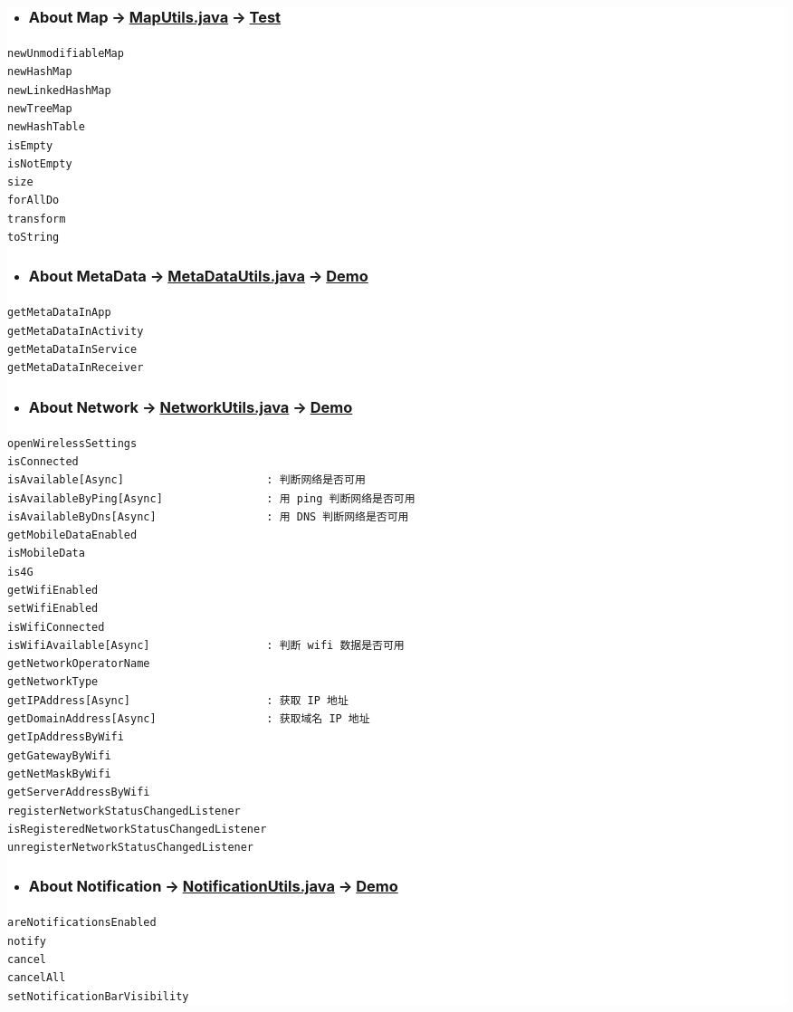 * ### About Map -> [MapUtils.java][map.java] -> [Test][map.test]
```
newUnmodifiableMap
newHashMap
newLinkedHashMap
newTreeMap
newHashTable
isEmpty
isNotEmpty
size
forAllDo
transform
toString
```

* ### About MetaData -> [MetaDataUtils.java][metaData.java] -> [Demo][metaData.demo]
```
getMetaDataInApp
getMetaDataInActivity
getMetaDataInService
getMetaDataInReceiver
```

* ### About Network -> [NetworkUtils.java][network.java] -> [Demo][network.demo]
```
openWirelessSettings
isConnected
isAvailable[Async]                      : 判断网络是否可用
isAvailableByPing[Async]                : 用 ping 判断网络是否可用
isAvailableByDns[Async]                 : 用 DNS 判断网络是否可用
getMobileDataEnabled
isMobileData
is4G
getWifiEnabled
setWifiEnabled
isWifiConnected
isWifiAvailable[Async]                  : 判断 wifi 数据是否可用
getNetworkOperatorName
getNetworkType
getIPAddress[Async]                     : 获取 IP 地址
getDomainAddress[Async]                 : 获取域名 IP 地址
getIpAddressByWifi
getGatewayByWifi
getNetMaskByWifi
getServerAddressByWifi
registerNetworkStatusChangedListener
isRegisteredNetworkStatusChangedListener
unregisterNetworkStatusChangedListener
```

* ### About Notification -> [NotificationUtils.java][notification.java] -> [Demo][notification.demo]
```
areNotificationsEnabled
notify
cancel
cancelAll
setNotificationBarVisibility
```


[activity.java]: https://github.com/Blankj/AndroidUtilCode/blob/master/lib/utilcode/src/main/java/com/blankj/utilcode/util/ActivityUtils.java
[activity.demo]: https://github.com/Blankj/AndroidUtilCode/blob/master/feature/utilcode/pkg/src/main/java/com/blankj/utilcode/pkg/feature/activity/ActivityActivity.kt
[adaptScreen.java]: https://github.com/Blankj/AndroidUtilCode/blob/master/lib/utilcode/src/main/java/com/blankj/utilcode/util/AdaptScreenUtils.java
[adaptScreen.demo]: https://github.com/Blankj/AndroidUtilCode/blob/master/feature/utilcode/pkg/src/main/java/com/blankj/utilcode/pkg/feature/adaptScreen/AdaptScreenActivity.kt
[api.java]: https://github.com/Blankj/AndroidUtilCode/blob/master/lib/utilcode/src/main/java/com/blankj/utilcode/util/ApiUtils.java
[api.readme]: https://github.com/Blankj/AndroidUtilCode/blob/master/plugin/api-gradle-plugin
[app.java]: https://github.com/Blankj/AndroidUtilCode/blob/master/lib/utilcode/src/main/java/com/blankj/utilcode/util/AppUtils.java
[app.demo]: https://github.com/Blankj/AndroidUtilCode/blob/master/feature/utilcode/pkg/src/main/java/com/blankj/utilcode/pkg/feature/app/AppActivity.kt
[array.java]: https://github.com/Blankj/AndroidUtilCode/blob/master/lib/utilcode/src/main/java/com/blankj/utilcode/util/ArrayUtils.java
[array.test]: https://github.com/Blankj/AndroidUtilCode/blob/master/lib/utilcode/src/test/java/com/blankj/utilcode/util/ArrayUtilsTest.java
[bar.java]: https://github.com/Blankj/AndroidUtilCode/blob/master/lib/utilcode/src/main/java/com/blankj/utilcode/util/BarUtils.java
[bar.demo]: https://github.com/Blankj/AndroidUtilCode/blob/master/feature/utilcode/pkg/src/main/java/com/blankj/utilcode/pkg/feature/bar/BarActivity.kt
[brightness.java]: https://github.com/Blankj/AndroidUtilCode/blob/master/lib/utilcode/src/main/java/com/blankj/utilcode/util/BrightnessUtils.java
[brightness.demo]: https://github.com/Blankj/AndroidUtilCode/blob/master/feature/utilcode/pkg/src/main/java/com/blankj/utilcode/pkg/feature/brightness/BrightnessActivity.kt
[bus.java]: https://github.com/Blankj/AndroidUtilCode/blob/master/lib/utilcode/src/main/java/com/blankj/utilcode/util/BusUtils.java
[bus.readme]: https://github.com/Blankj/AndroidUtilCode/blob/master/plugin/bus-gradle-plugin
[cacheDiskStatic.java]: https://github.com/Blankj/AndroidUtilCode/blob/master/lib/utilcode/src/main/java/com/blankj/utilcode/util/CacheDiskStaticUtils.java
[cacheDiskStatic.test]: https://github.com/Blankj/AndroidUtilCode/blob/master/lib/utilcode/src/test/java/com/blankj/utilcode/util/CacheDiskStaticUtilsTest.java
[cacheDisk.java]: https://github.com/Blankj/AndroidUtilCode/blob/master/lib/utilcode/src/main/java/com/blankj/utilcode/util/CacheDiskUtils.java
[cacheDisk.test]: https://github.com/Blankj/AndroidUtilCode/blob/master/lib/utilcode/src/test/java/com/blankj/utilcode/util/CacheDiskUtilsTest.java
[cacheDoubleStatic.java]: https://github.com/Blankj/AndroidUtilCode/blob/master/lib/utilcode/src/main/java/com/blankj/utilcode/util/CacheDoubleStaticUtils.java
[cacheDoubleStatic.test]: https://github.com/Blankj/AndroidUtilCode/blob/master/lib/utilcode/src/test/java/com/blankj/utilcode/util/CacheDoubleStaticUtilsTest.java
[cacheDouble.java]: https://github.com/Blankj/AndroidUtilCode/blob/master/lib/utilcode/src/main/java/com/blankj/utilcode/util/CacheDoubleUtils.java
[cacheDouble.test]: https://github.com/Blankj/AndroidUtilCode/blob/master/lib/utilcode/src/test/java/com/blankj/utilcode/util/CacheDoubleUtilsTest.java
[cacheMemoryStatic.java]: https://github.com/Blankj/AndroidUtilCode/blob/master/lib/utilcode/src/main/java/com/blankj/utilcode/util/CacheMemoryStaticUtils.java
[cacheMemoryStatic.test]: https://github.com/Blankj/AndroidUtilCode/blob/master/lib/utilcode/src/test/java/com/blankj/utilcode/util/CacheMemoryStaticUtilsTest.java
[cacheMemory.java]: https://github.com/Blankj/AndroidUtilCode/blob/master/lib/utilcode/src/main/java/com/blankj/utilcode/util/CacheMemoryUtils.java
[cacheMemory.test]: https://github.com/Blankj/AndroidUtilCode/blob/master/lib/utilcode/src/test/java/com/blankj/utilcode/util/CacheMemoryUtilsTest.java
[clean.java]: https://github.com/Blankj/AndroidUtilCode/blob/master/lib/utilcode/src/main/java/com/blankj/utilcode/util/CleanUtils.java
[clean.demo]: https://github.com/Blankj/AndroidUtilCode/blob/master/feature/utilcode/pkg/src/main/java/com/blankj/utilcode/pkg/feature/clean/CleanActivity.kt
[click.java]: https://github.com/Blankj/AndroidUtilCode/blob/master/lib/utilcode/src/main/java/com/blankj/utilcode/util/ClickUtils.java
[click.demo]: https://github.com/Blankj/AndroidUtilCode/blob/master/feature/utilcode/pkg/src/main/java/com/blankj/utilcode/pkg/feature/click/ClickActivity.kt
[clone.java]: https://github.com/Blankj/AndroidUtilCode/blob/master/lib/utilcode/src/main/java/com/blankj/utilcode/util/CloneUtils.java
[clone.test]: https://github.com/Blankj/AndroidUtilCode/blob/master/lib/utilcode/src/test/java/com/blankj/utilcode/util/CloneUtilsTest.java
[close.java]: https://github.com/Blankj/AndroidUtilCode/blob/master/lib/utilcode/src/main/java/com/blankj/utilcode/util/CloseUtils.java
[collection.java]: https://github.com/Blankj/AndroidUtilCode/blob/master/lib/utilcode/src/main/java/com/blankj/utilcode/util/CollectionUtils.java
[collection.test]: https://github.com/Blankj/AndroidUtilCode/blob/master/lib/utilcode/src/test/java/com/blankj/utilcode/util/CollectionUtilsTest.java
[color.java]: https://github.com/Blankj/AndroidUtilCode/blob/master/lib/utilcode/src/main/java/com/blankj/utilcode/util/ColorUtils.java
[color.test]: https://github.com/Blankj/AndroidUtilCode/blob/master/lib/utilcode/src/test/java/com/blankj/utilcode/util/ColorUtilsTest.java
[convert.java]: https://github.com/Blankj/AndroidUtilCode/blob/master/lib/utilcode/src/main/java/com/blankj/utilcode/util/ConvertUtils.java
[convert.test]: https://github.com/Blankj/AndroidUtilCode/blob/master/lib/utilcode/src/test/java/com/blankj/utilcode/util/ConvertUtilsTest.java
[crash.java]: https://github.com/Blankj/AndroidUtilCode/blob/master/lib/utilcode/src/main/java/com/blankj/utilcode/util/CrashUtils.java
[device.java]: https://github.com/Blankj/AndroidUtilCode/blob/master/lib/utilcode/src/main/java/com/blankj/utilcode/util/DeviceUtils.java
[device.demo]: https://github.com/Blankj/AndroidUtilCode/blob/master/feature/utilcode/pkg/src/main/java/com/blankj/utilcode/pkg/feature/device/DeviceActivity.kt
[empty.java]: https://github.com/Blankj/AndroidUtilCode/blob/master/lib/utilcode/src/main/java/com/blankj/utilcode/util/EmptyUtils.java
[empty.test]: https://github.com/Blankj/AndroidUtilCode/blob/master/lib/utilcode/src/test/java/com/blankj/utilcode/util/EmptyUtilsTest.java
[encode.java]: https://github.com/Blankj/AndroidUtilCode/blob/master/lib/utilcode/src/main/java/com/blankj/utilcode/util/EncodeUtils.java
[encode.test]: https://github.com/Blankj/AndroidUtilCode/blob/master/lib/utilcode/src/test/java/com/blankj/utilcode/util/EncodeUtilsTest.java
[encrypt.java]: https://github.com/Blankj/AndroidUtilCode/blob/master/lib/utilcode/src/main/java/com/blankj/utilcode/util/EncryptUtils.java
[encrypt.test]: https://github.com/Blankj/AndroidUtilCode/blob/master/lib/utilcode/src/test/java/com/blankj/utilcode/util/EncryptUtilsTest.java
[fileIo.java]: https://github.com/Blankj/AndroidUtilCode/blob/master/lib/utilcode/src/main/java/com/blankj/utilcode/util/FileIOUtils.java
[fileIo.test]: https://github.com/Blankj/AndroidUtilCode/blob/master/lib/utilcode/src/test/java/com/blankj/utilcode/util/FileIOUtilsTest.java
[file.java]: https://github.com/Blankj/AndroidUtilCode/blob/master/lib/utilcode/src/main/java/com/blankj/utilcode/util/FileUtils.java
[file.test]: https://github.com/Blankj/AndroidUtilCode/blob/master/lib/utilcode/src/test/java/com/blankj/utilcode/util/FileUtilsTest.java
[flashlight.java]: https://github.com/Blankj/AndroidUtilCode/blob/master/lib/utilcode/src/main/java/com/blankj/utilcode/util/FlashlightUtils.java
[flashlight.demo]: https://github.com/Blankj/AndroidUtilCode/blob/master/feature/utilcode/pkg/src/main/java/com/blankj/utilcode/pkg/feature/flashlight/FlashlightActivity.kt
[fragment.java]: https://github.com/Blankj/AndroidUtilCode/blob/master/lib/utilcode/src/main/java/com/blankj/utilcode/util/FragmentUtils.java
[fragment.demo]: https://github.com/Blankj/AndroidUtilCode/blob/master/feature/utilcode/pkg/src/main/java/com/blankj/utilcode/pkg/feature/fragment/FragmentActivity.kt
[gson.java]: https://github.com/Blankj/AndroidUtilCode/blob/master/lib/utilcode/src/main/java/com/blankj/utilcode/util/GsonUtils.java
[gson.test]: https://github.com/Blankj/AndroidUtilCode/blob/master/lib/utilcode/src/test/java/com/blankj/utilcode/util/GsonUtilsTest.java
[image.java]: https://github.com/Blankj/AndroidUtilCode/blob/master/lib/utilcode/src/main/java/com/blankj/utilcode/util/ImageUtils.java
[image.demo]: https://github.com/Blankj/AndroidUtilCode/blob/master/feature/utilcode/pkg/src/main/java/com/blankj/utilcode/pkg/feature/image/ImageActivity.kt
[intent.java]: https://github.com/Blankj/AndroidUtilCode/blob/master/lib/utilcode/src/main/java/com/blankj/utilcode/util/IntentUtils.java
[keyboard.java]: https://github.com/Blankj/AndroidUtilCode/blob/master/lib/utilcode/src/main/java/com/blankj/utilcode/util/KeyboardUtils.java
[keyboard.demo]: https://github.com/Blankj/AndroidUtilCode/blob/master/feature/utilcode/pkg/src/main/java/com/blankj/utilcode/pkg/feature/keyboard/KeyboardActivity.kt
[language.java]: https://github.com/Blankj/AndroidUtilCode/blob/master/lib/utilcode/src/main/java/com/blankj/utilcode/util/LanguageUtils.java
[language.demo]: https://github.com/Blankj/AndroidUtilCode/blob/master/feature/utilcode/pkg/src/main/java/com/blankj/utilcode/pkg/feature/language/LanguageActivity.kt
[log.java]: https://github.com/Blankj/AndroidUtilCode/blob/master/lib/utilcode/src/main/java/com/blankj/utilcode/util/LogUtils.java
[log.demo]: https://github.com/Blankj/AndroidUtilCode/blob/master/feature/utilcode/pkg/src/main/java/com/blankj/utilcode/pkg/feature/log/LogActivity.kt
[map.java]: https://github.com/Blankj/AndroidUtilCode/blob/master/lib/utilcode/src/main/java/com/blankj/utilcode/util/MapUtils.java
[map.test]: https://github.com/Blankj/AndroidUtilCode/blob/master/lib/utilcode/src/test/java/com/blankj/utilcode/util/MapUtilsTest.java
[metaData.java]: https://github.com/Blankj/AndroidUtilCode/blob/master/lib/utilcode/src/main/java/com/blankj/utilcode/util/MetaDataUtils.java
[metaData.demo]: https://github.com/Blankj/AndroidUtilCode/blob/master/feature/utilcode/pkg/src/main/java/com/blankj/utilcode/pkg/feature/metaData/MetaDataActivity.kt
[network.java]: https://github.com/Blankj/AndroidUtilCode/blob/master/lib/utilcode/src/main/java/com/blankj/utilcode/util/NetworkUtils.java
[network.demo]: https://github.com/Blankj/AndroidUtilCode/blob/master/feature/utilcode/pkg/src/main/java/com/blankj/utilcode/pkg/feature/network/NetworkActivity.kt
[notification.java]: https://github.com/Blankj/AndroidUtilCode/blob/master/lib/utilcode/src/main/java/com/blankj/utilcode/util/NotificationUtils.java
[notification.demo]: https://github.com/Blankj/AndroidUtilCode/blob/master/feature/utilcode/pkg/src/main/java/com/blankj/utilcode/pkg/feature/notification/NotificationActivity.kt
[object.java]: https://github.com/Blankj/AndroidUtilCode/blob/master/lib/utilcode/src/main/java/com/blankj/utilcode/util/ObjectUtils.java
[object.test]: https://github.com/Blankj/AndroidUtilCode/blob/master/lib/utilcode/src/test/java/com/blankj/utilcode/util/ObjectUtilsTest.java
[path.java]: https://github.com/Blankj/AndroidUtilCode/blob/master/lib/utilcode/src/main/java/com/blankj/utilcode/util/PathUtils.java
[path.demo]: https://github.com/Blankj/AndroidUtilCode/blob/master/feature/utilcode/pkg/src/main/java/com/blankj/utilcode/pkg/feature/path/PathActivity.kt
[permission.java]: https://github.com/Blankj/AndroidUtilCode/blob/master/lib/utilcode/src/main/java/com/blankj/utilcode/util/PermissionUtils.java
[permission.demo]: https://github.com/Blankj/AndroidUtilCode/blob/master/feature/utilcode/pkg/src/main/java/com/blankj/utilcode/pkg/feature/permission/PermissionActivity.kt
[phone.java]: https://github.com/Blankj/AndroidUtilCode/blob/master/lib/utilcode/src/main/java/com/blankj/utilcode/util/PhoneUtils.java
[phone.demo]: https://github.com/Blankj/AndroidUtilCode/blob/master/feature/utilcode/pkg/src/main/java/com/blankj/utilcode/pkg/feature/phone/PhoneActivity.kt
[process.java]: https://github.com/Blankj/AndroidUtilCode/blob/master/lib/utilcode/src/main/java/com/blankj/utilcode/util/ProcessUtils.java
[process.demo]: https://github.com/Blankj/AndroidUtilCode/blob/master/feature/utilcode/pkg/src/main/java/com/blankj/utilcode/pkg/feature/process/ProcessActivity.kt
[reflect.java]: https://github.com/Blankj/AndroidUtilCode/blob/master/lib/utilcode/src/main/java/com/blankj/utilcode/util/ReflectUtils.java
[reflect.test]: https://github.com/Blankj/AndroidUtilCode/blob/master/lib/utilcode/src/test/java/com/blankj/utilcode/util/reflect/ReflectUtilsTest.java
[regex.java]: https://github.com/Blankj/AndroidUtilCode/blob/master/lib/utilcode/src/main/java/com/blankj/utilcode/util/RegexUtils.java
[regex.test]: https://github.com/Blankj/AndroidUtilCode/blob/master/lib/utilcode/src/test/java/com/blankj/utilcode/util/RegexUtilsTest.java
[resource.java]: https://github.com/Blankj/AndroidUtilCode/blob/master/lib/utilcode/src/main/java/com/blankj/utilcode/util/ResourceUtils.java
[resource.demo]: https://github.com/Blankj/AndroidUtilCode/blob/master/feature/utilcode/pkg/src/main/java/com/blankj/utilcode/pkg/feature/resource/ResourceActivity.kt
[rom.java]: https://github.com/Blankj/AndroidUtilCode/blob/master/lib/utilcode/src/main/java/com/blankj/utilcode/util/RomUtils.java
[rom.demo]: https://github.com/Blankj/AndroidUtilCode/blob/master/feature/utilcode/pkg/src/main/java/com/blankj/utilcode/pkg/feature/rom/RomActivity.kt
[screen.java]: https://github.com/Blankj/AndroidUtilCode/blob/master/lib/utilcode/src/main/java/com/blankj/utilcode/util/ScreenUtils.java
[screen.demo]: https://github.com/Blankj/AndroidUtilCode/blob/master/feature/utilcode/pkg/src/main/java/com/blankj/utilcode/pkg/feature/screen/ScreenActivity.kt
[sdcard.java]: https://github.com/Blankj/AndroidUtilCode/blob/master/lib/utilcode/src/main/java/com/blankj/utilcode/util/SDCardUtils.java
[sdcard.demo]: https://github.com/Blankj/AndroidUtilCode/blob/master/feature/utilcode/pkg/src/main/java/com/blankj/utilcode/pkg/feature/sdcard/SDCardActivity.kt
[service.java]: https://github.com/Blankj/AndroidUtilCode/blob/master/lib/utilcode/src/main/java/com/blankj/utilcode/util/ServiceUtils.java
[shadow.java]: https://github.com/Blankj/AndroidUtilCode/blob/master/lib/utilcode/src/main/java/com/blankj/utilcode/util/ShadowUtils.java
[shadow.demo]: https://github.com/Blankj/AndroidUtilCode/blob/master/feature/utilcode/pkg/src/main/java/com/blankj/utilcode/pkg/feature/shadow/ShadowActivity.kt
[shell.java]: https://github.com/Blankj/AndroidUtilCode/blob/master/lib/utilcode/src/main/java/com/blankj/utilcode/util/ShellUtils.java
[size.java]: https://github.com/Blankj/AndroidUtilCode/blob/master/lib/utilcode/src/main/java/com/blankj/utilcode/util/SizeUtils.java
[snackbar.java]: https://github.com/Blankj/AndroidUtilCode/blob/master/lib/utilcode/src/main/java/com/blankj/utilcode/util/SnackbarUtils.java
[snackbar.demo]: https://github.com/Blankj/AndroidUtilCode/blob/master/feature/utilcode/pkg/src/main/java/com/blankj/utilcode/pkg/feature/snackbar/SnackbarActivity.kt
[span.java]: https://github.com/Blankj/AndroidUtilCode/blob/master/lib/utilcode/src/main/java/com/blankj/utilcode/util/SpanUtils.java
[span.demo]: https://github.com/Blankj/AndroidUtilCode/blob/master/feature/utilcode/pkg/src/main/java/com/blankj/utilcode/pkg/feature/span/SpanActivity.kt
[spStatic.java]: https://github.com/Blankj/AndroidUtilCode/blob/master/lib/utilcode/src/main/java/com/blankj/utilcode/util/SPStaticUtils.java
[spStatic.demo]: https://github.com/Blankj/AndroidUtilCode/blob/master/feature/utilcode/pkg/src/main/java/com/blankj/utilcode/pkg/feature/spStatic/SPStaticActivity.kt
[sp.java]: https://github.com/Blankj/AndroidUtilCode/blob/master/lib/utilcode/src/main/java/com/blankj/utilcode/util/SPUtils.java
[string.java]: https://github.com/Blankj/AndroidUtilCode/blob/master/lib/utilcode/src/main/java/com/blankj/utilcode/util/StringUtils.java
[string.test]: https://github.com/Blankj/AndroidUtilCode/blob/master/lib/utilcode/src/test/java/com/blankj/utilcode/util/StringUtilsTest.java
[thread.java]: https://github.com/Blankj/AndroidUtilCode/blob/master/lib/utilcode/src/main/java/com/blankj/utilcode/util/ThreadUtils.java
[thread.test]: https://github.com/Blankj/AndroidUtilCode/blob/master/lib/utilcode/src/test/java/com/blankj/utilcode/util/ThreadUtilsTest.java
[time.java]: https://github.com/Blankj/AndroidUtilCode/blob/master/lib/utilcode/src/main/java/com/blankj/utilcode/util/TimeUtils.java
[time.test]: https://github.com/Blankj/AndroidUtilCode/blob/master/lib/utilcode/src/test/java/com/blankj/utilcode/util/TimeUtilsTest.java
[toast.java]: https://github.com/Blankj/AndroidUtilCode/blob/master/lib/utilcode/src/main/java/com/blankj/utilcode/util/ToastUtils.java
[toast.demo]: https://github.com/Blankj/AndroidUtilCode/blob/master/feature/utilcode/pkg/src/main/java/com/blankj/utilcode/pkg/feature/toast/ToastActivity.kt
[touch.java]: https://github.com/Blankj/AndroidUtilCode/blob/master/lib/utilcode/src/main/java/com/blankj/utilcode/util/TouchUtils.java
[uiMessage.java]: https://github.com/Blankj/AndroidUtilCode/blob/master/lib/utilcode/src/main/java/com/blankj/utilcode/util/UiMessageUtils.java
[uri.java]: https://github.com/Blankj/AndroidUtilCode/blob/master/lib/utilcode/src/main/java/com/blankj/utilcode/util/UriUtils.java
[vibrate.java]: https://github.com/Blankj/AndroidUtilCode/blob/master/lib/utilcode/src/main/java/com/blankj/utilcode/util/VibrateUtils.java
[vibrate.demo]: https://github.com/Blankj/AndroidUtilCode/blob/master/feature/utilcode/pkg/src/main/java/com/blankj/utilcode/pkg/feature/vibrate/VibrateActivity.kt
[view.java]: https://github.com/Blankj/AndroidUtilCode/blob/master/lib/utilcode/src/main/java/com/blankj/utilcode/util/ViewUtils.java
[zip.java]: https://github.com/Blankj/AndroidUtilCode/blob/master/lib/utilcode/src/main/java/com/blankj/utilcode/util/ZipUtils.java
[zip.test]: https://github.com/Blankj/AndroidUtilCode/blob/master/lib/utilcode/src/test/java/com/blankj/utilcode/util/ZipUtilsTest.java